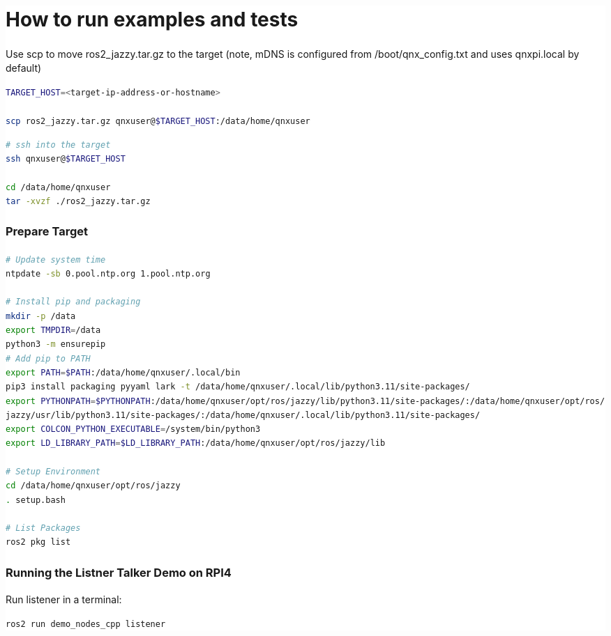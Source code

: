# How to run examples and tests

Use scp to move ros2_jazzy.tar.gz to the target (note, mDNS is configured from
/boot/qnx_config.txt and uses qnxpi.local by default)

```bash
TARGET_HOST=<target-ip-address-or-hostname>

scp ros2_jazzy.tar.gz qnxuser@$TARGET_HOST:/data/home/qnxuser
```

```bash
# ssh into the target
ssh qnxuser@$TARGET_HOST

cd /data/home/qnxuser
tar -xvzf ./ros2_jazzy.tar.gz
```

### Prepare Target

```bash
# Update system time
ntpdate -sb 0.pool.ntp.org 1.pool.ntp.org

# Install pip and packaging
mkdir -p /data
export TMPDIR=/data
python3 -m ensurepip
# Add pip to PATH
export PATH=$PATH:/data/home/qnxuser/.local/bin
pip3 install packaging pyyaml lark -t /data/home/qnxuser/.local/lib/python3.11/site-packages/
export PYTHONPATH=$PYTHONPATH:/data/home/qnxuser/opt/ros/jazzy/lib/python3.11/site-packages/:/data/home/qnxuser/opt/ros/jazzy/usr/lib/python3.11/site-packages/:/data/home/qnxuser/.local/lib/python3.11/site-packages/
export COLCON_PYTHON_EXECUTABLE=/system/bin/python3
export LD_LIBRARY_PATH=$LD_LIBRARY_PATH:/data/home/qnxuser/opt/ros/jazzy/lib

# Setup Environment
cd /data/home/qnxuser/opt/ros/jazzy
. setup.bash

# List Packages
ros2 pkg list
```

### Running the Listner Talker Demo on RPI4

Run listener in a terminal:
```bash
ros2 run demo_nodes_cpp listener
```
